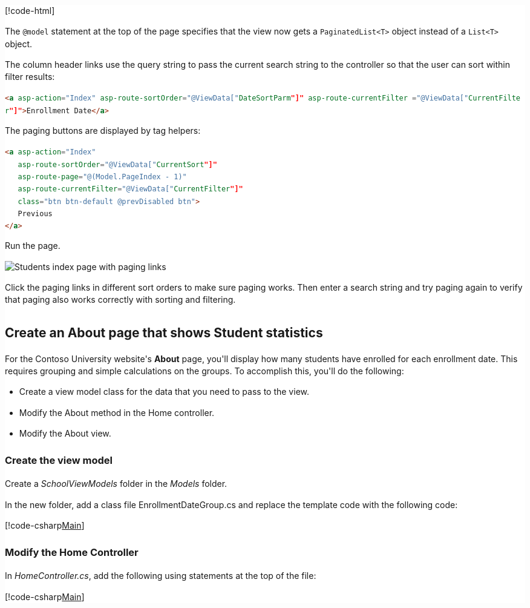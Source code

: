 [!code-html[](intro/samples/cu/Views/Students/Index.cshtml?highlight=1,27,30,33,61-79)]

The `@model` statement at the top of the page specifies that the view now gets a `PaginatedList<T>` object instead of a `List<T>` object.

The column header links use the query string to pass the current search string to the controller so that the user can sort within filter results:

```html
<a asp-action="Index" asp-route-sortOrder="@ViewData["DateSortParm"]" asp-route-currentFilter ="@ViewData["CurrentFilter"]">Enrollment Date</a>
```

The paging buttons are displayed by tag helpers:

```html
<a asp-action="Index"
   asp-route-sortOrder="@ViewData["CurrentSort"]"
   asp-route-page="@(Model.PageIndex - 1)"
   asp-route-currentFilter="@ViewData["CurrentFilter"]"
   class="btn btn-default @prevDisabled btn">
   Previous
</a>
```

Run the page.

![Students index page with paging links](sort-filter-page/_static/paging.png)

Click the paging links in different sort orders to make sure paging works. Then enter a search string and try paging again to verify that paging also works correctly with sorting and filtering.

## Create an About page that shows Student statistics

For the Contoso University website's **About** page, you'll display how many students have enrolled for each enrollment date. This requires grouping and simple calculations on the groups. To accomplish this, you'll do the following:

* Create a view model class for the data that you need to pass to the view.

* Modify the About method in the Home controller.

* Modify the About view.

### Create the view model

Create a *SchoolViewModels* folder in the *Models* folder.

In the new folder, add a class file EnrollmentDateGroup.cs and replace the template code with the following code:

[!code-csharp[Main](intro/samples/cu/Models/SchoolViewModels/EnrollmentDateGroup.cs)]

### Modify the Home Controller

In *HomeController.cs*, add the following using statements at the top of the file:

[!code-csharp[Main](intro/samples/cu/Controllers/HomeController.cs?name=snippet_Usings1)]

